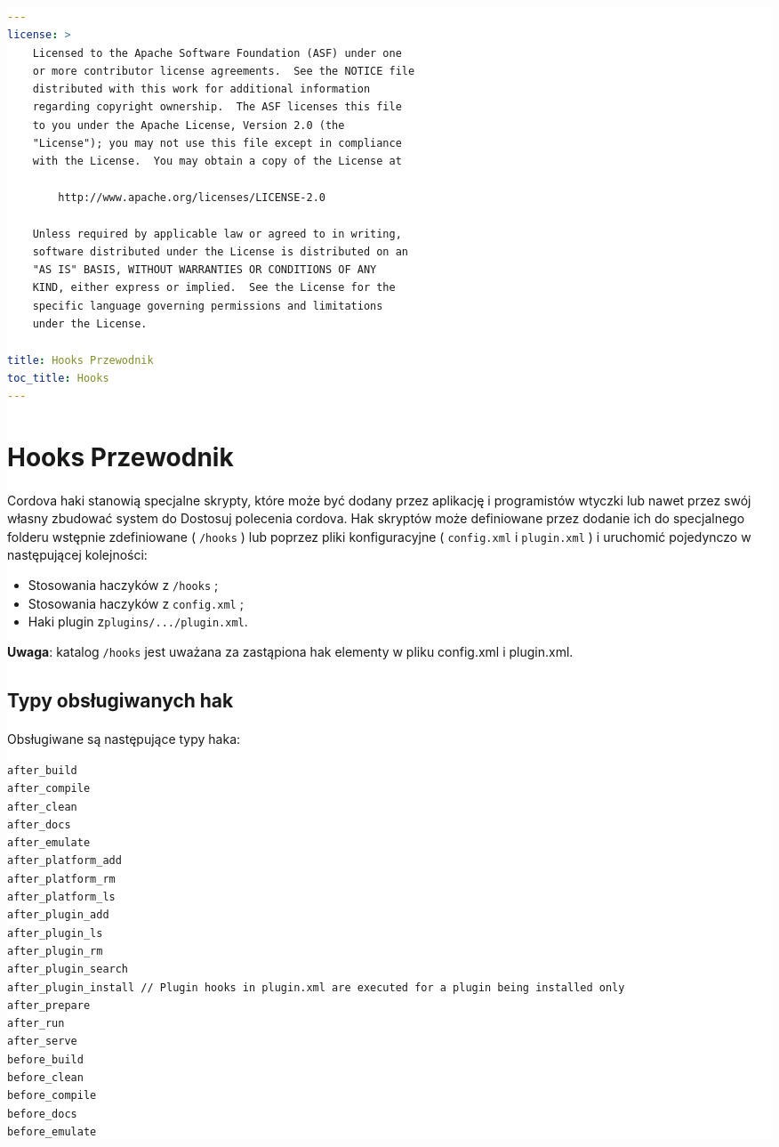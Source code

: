 ```yaml
---
license: >
    Licensed to the Apache Software Foundation (ASF) under one
    or more contributor license agreements.  See the NOTICE file
    distributed with this work for additional information
    regarding copyright ownership.  The ASF licenses this file
    to you under the Apache License, Version 2.0 (the
    "License"); you may not use this file except in compliance
    with the License.  You may obtain a copy of the License at

        http://www.apache.org/licenses/LICENSE-2.0

    Unless required by applicable law or agreed to in writing,
    software distributed under the License is distributed on an
    "AS IS" BASIS, WITHOUT WARRANTIES OR CONDITIONS OF ANY
    KIND, either express or implied.  See the License for the
    specific language governing permissions and limitations
    under the License.

title: Hooks Przewodnik
toc_title: Hooks
---
```


# Hooks Przewodnik

Cordova haki stanowią specjalne skrypty, które może być dodany przez aplikację i programistów wtyczki lub nawet przez swój własny zbudować system do Dostosuj polecenia cordova. Hak skryptów może definiowane przez dodanie ich do specjalnego folderu wstępnie zdefiniowane ( `/hooks` ) lub poprzez pliki konfiguracyjne ( `config.xml` i `plugin.xml` ) i uruchomić pojedynczo w następującej kolejności:

  * Stosowania haczyków z `/hooks` ;
  * Stosowania haczyków z `config.xml` ;
  * Haki plugin z`plugins/.../plugin.xml`.

**Uwaga**: katalog `/hooks` jest uważana za zastąpiona hak elementy w pliku config.xml i plugin.xml.

## Typy obsługiwanych hak

Obsługiwane są następujące typy haka:

    after_build
    after_compile
    after_clean
    after_docs
    after_emulate
    after_platform_add
    after_platform_rm
    after_platform_ls
    after_plugin_add
    after_plugin_ls
    after_plugin_rm
    after_plugin_search
    after_plugin_install // Plugin hooks in plugin.xml are executed for a plugin being installed only
    after_prepare
    after_run
    after_serve
    before_build
    before_clean
    before_compile
    before_docs
    before_emulate